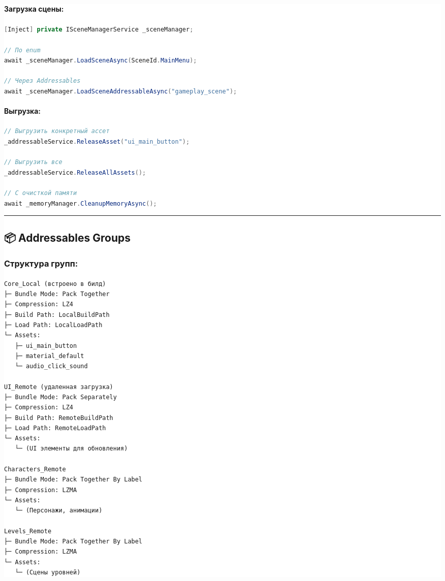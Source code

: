 #### Загрузка сцены:
```csharp
[Inject] private ISceneManagerService _sceneManager;

// По enum
await _sceneManager.LoadSceneAsync(SceneId.MainMenu);

// Через Addressables
await _sceneManager.LoadSceneAddressableAsync("gameplay_scene");
```

#### Выгрузка:
```csharp
// Выгрузить конкретный ассет
_addressableService.ReleaseAsset("ui_main_button");

// Выгрузить все
_addressableService.ReleaseAllAssets();

// С очисткой памяти
await _memoryManager.CleanupMemoryAsync();
```

---

## 📦 Addressables Groups

### Структура групп:

```
Core_Local (встроено в билд)
├─ Bundle Mode: Pack Together
├─ Compression: LZ4
├─ Build Path: LocalBuildPath
├─ Load Path: LocalLoadPath
└─ Assets:
   ├─ ui_main_button
   ├─ material_default
   └─ audio_click_sound

UI_Remote (удаленная загрузка)
├─ Bundle Mode: Pack Separately
├─ Compression: LZ4
├─ Build Path: RemoteBuildPath
├─ Load Path: RemoteLoadPath
└─ Assets:
   └─ (UI элементы для обновления)

Characters_Remote
├─ Bundle Mode: Pack Together By Label
├─ Compression: LZMA
└─ Assets:
   └─ (Персонажи, анимации)

Levels_Remote
├─ Bundle Mode: Pack Together By Label
├─ Compression: LZMA
└─ Assets:
   └─ (Сцены уровней)
```
